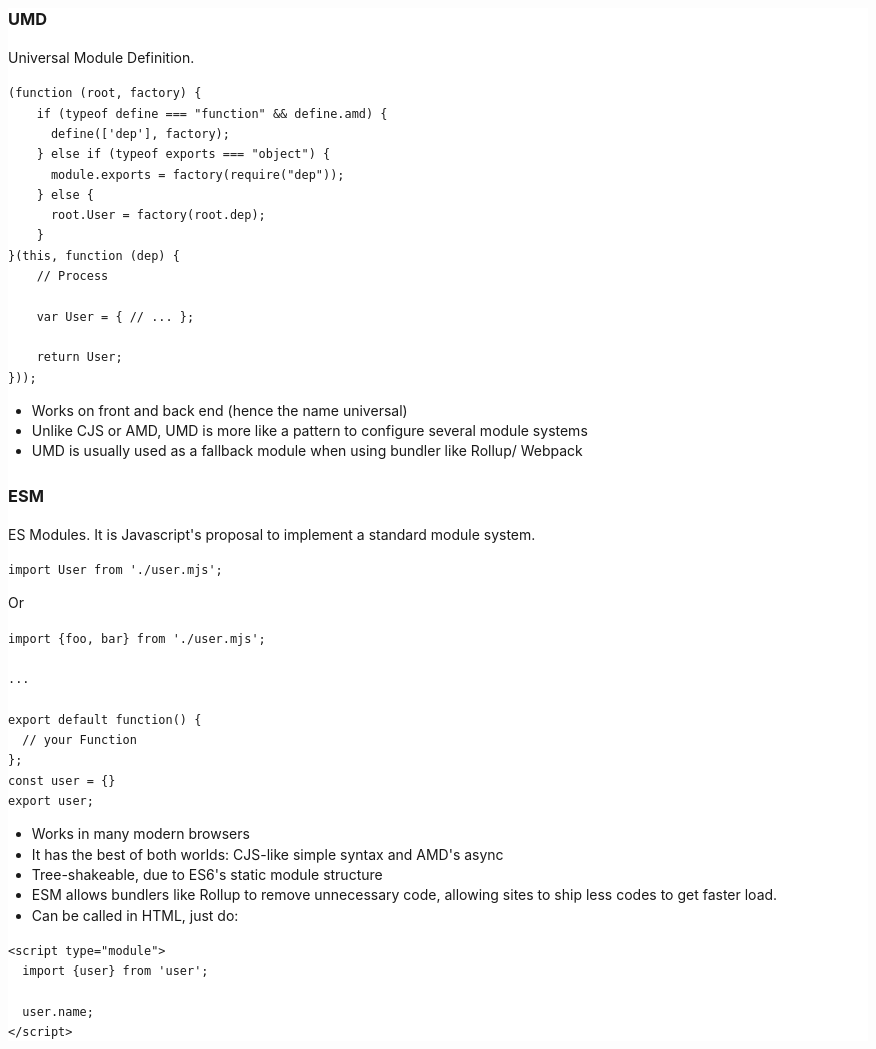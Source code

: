 ### UMD
Universal Module Definition.
```
(function (root, factory) {
    if (typeof define === "function" && define.amd) {
      define(['dep'], factory);
    } else if (typeof exports === "object") {
      module.exports = factory(require("dep"));
    } else {
      root.User = factory(root.dep);
    }
}(this, function (dep) {
    // Process

    var User = { // ... };

    return User;
}));
```
- Works on front and back end (hence the name universal)
- Unlike CJS or AMD, UMD is more like a pattern to configure several module systems
- UMD is usually used as a fallback module when using bundler like Rollup/ Webpack


### ESM
ES Modules. It is Javascript's proposal to implement a standard module system.
```
import User from './user.mjs';
```
Or
```
import {foo, bar} from './user.mjs';

...

export default function() {
  // your Function
};
const user = {}
export user;
```

- Works in many modern browsers
- It has the best of both worlds: CJS-like simple syntax and AMD's async
- Tree-shakeable, due to ES6's static module structure
- ESM allows bundlers like Rollup to remove unnecessary code, allowing sites to ship less codes to get faster load.
- Can be called in HTML, just do:
```
<script type="module">
  import {user} from 'user';

  user.name;
</script>
```
